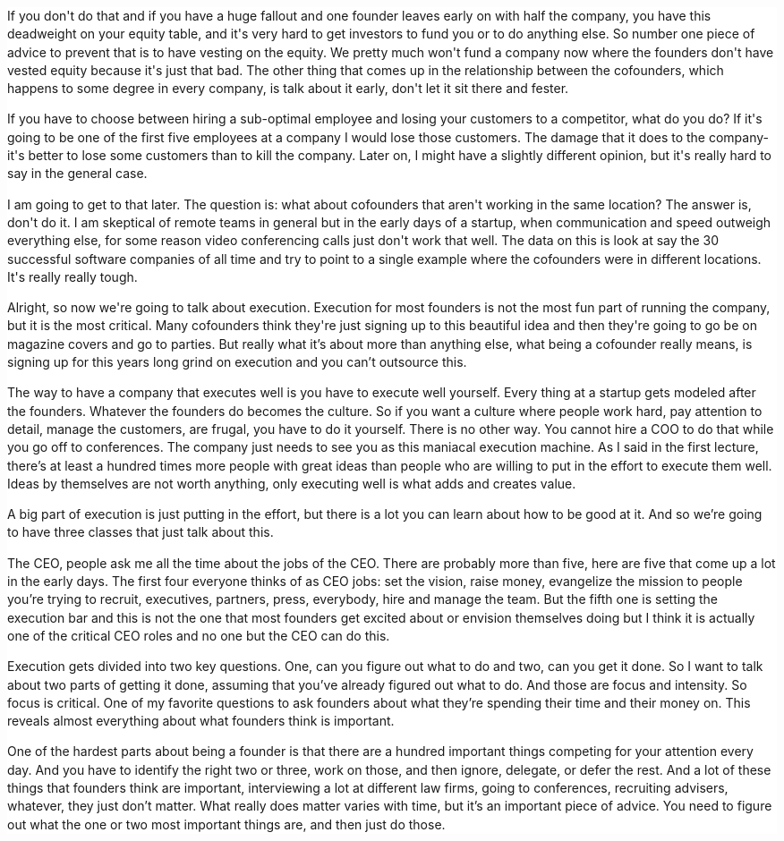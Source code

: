 If you don't do that and if you have a huge fallout and one founder leaves early on with half the company, you have this deadweight on your equity table, and it's very hard to get investors to fund you or to do anything else. So number one piece of advice to prevent that is to have vesting on the equity. We pretty much won't fund a company now where the founders don't have vested equity because it's just that bad. The other thing that comes up in the relationship between the cofounders, which happens to some degree in every company, is talk about it early, don't let it sit there and fester.

If you have to choose between hiring a sub-optimal employee and losing your customers to a competitor, what do you do? If it's going to be one of the first five employees at a company I would lose those customers. The damage that it does to the company- it's better to lose some customers than to kill the company. Later on, I might have a slightly different opinion, but it's really hard to say in the general case.

I am going to get to that later. The question is: what about cofounders that aren't working in the same location? The answer is, don't do it. I am skeptical of remote teams in general but in the early days of a startup, when communication and speed outweigh everything else, for some reason video conferencing calls just don't work that well. The data on this is look at say the 30 successful software companies of all time and try to point to a single example where the cofounders were in different locations. It's really really tough.

Alright, so now we're going to talk about execution. Execution for most founders is not the most fun part of running the company, but it is the most critical. Many cofounders think they're just signing up to this beautiful idea and then they're going to go be on magazine covers and go to parties. But really what it’s about more than anything else, what being a cofounder really means, is signing up for this years long grind on execution and you can’t outsource this.

The way to have a company that executes well is you have to execute well yourself. Every thing at a startup gets modeled after the founders. Whatever the founders do becomes the culture. So if you want a culture where people work hard, pay attention to detail, manage the customers, are frugal, you have to do it yourself. There is no other way. You cannot hire a COO to do that while you go off to conferences. The company just needs to see you as this maniacal execution machine. As I said in the first lecture, there’s at least a hundred times more people with great ideas than people who are willing to put in the effort to execute them well. Ideas by themselves are not worth anything, only executing well is what adds and creates value.

A big part of execution is just putting in the effort, but there is a lot you can learn about how to be good at it. And so we’re going to have three classes that just talk about this.

The CEO, people ask me all the time about the jobs of the CEO. There are probably more than five, here are five that come up a lot in the early days. The first four everyone thinks of as CEO jobs: set the vision, raise money, evangelize the mission to people you’re trying to recruit, executives, partners, press, everybody, hire and manage the team. But the fifth one is setting the execution bar and this is not the one that most founders get excited about or envision themselves doing but I think it is actually one of the critical CEO roles and no one but the CEO can do this.

Execution gets divided into two key questions. One, can you figure out what to do and two, can you get it done. So I want to talk about two parts of getting it done, assuming that you’ve already figured out what to do. And those are focus and intensity. So focus is critical. One of my favorite questions to ask founders about what they’re spending their time and their money on. This reveals almost everything about what founders think is important.

One of the hardest parts about being a founder is that there are a hundred important things competing for your attention every day. And you have to identify the right two or three, work on those, and then ignore, delegate, or defer the rest. And a lot of these things that founders think are important, interviewing a lot at different law firms, going to conferences, recruiting advisers, whatever, they just don’t matter. What really does matter varies with time, but it’s an important piece of advice. You need to figure out what the one or two most important things are, and then just do those.
